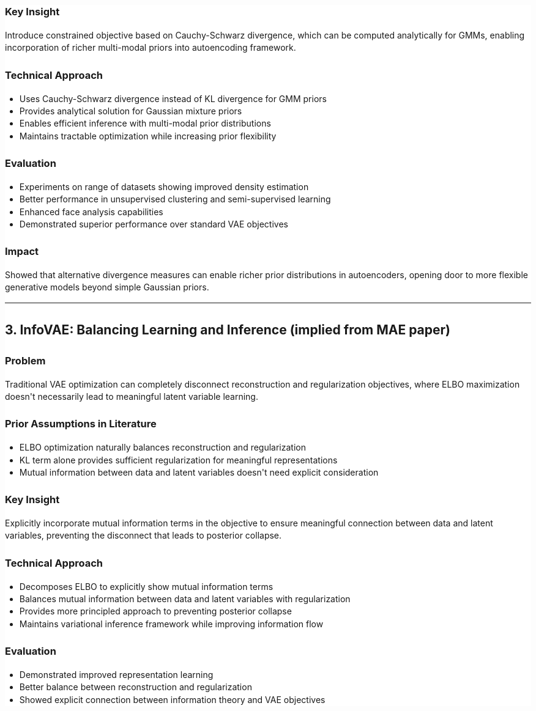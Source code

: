 ### Key Insight
Introduce constrained objective based on Cauchy-Schwarz divergence, which can be computed analytically for GMMs, enabling incorporation of richer multi-modal priors into autoencoding framework.

### Technical Approach
- Uses Cauchy-Schwarz divergence instead of KL divergence for GMM priors
- Provides analytical solution for Gaussian mixture priors
- Enables efficient inference with multi-modal prior distributions
- Maintains tractable optimization while increasing prior flexibility

### Evaluation
- Experiments on range of datasets showing improved density estimation
- Better performance in unsupervised clustering and semi-supervised learning
- Enhanced face analysis capabilities
- Demonstrated superior performance over standard VAE objectives

### Impact
Showed that alternative divergence measures can enable richer prior distributions in autoencoders, opening door to more flexible generative models beyond simple Gaussian priors.

---

## 3. InfoVAE: Balancing Learning and Inference (implied from MAE paper)

### Problem
Traditional VAE optimization can completely disconnect reconstruction and regularization objectives, where ELBO maximization doesn't necessarily lead to meaningful latent variable learning.

### Prior Assumptions in Literature
- ELBO optimization naturally balances reconstruction and regularization
- KL term alone provides sufficient regularization for meaningful representations
- Mutual information between data and latent variables doesn't need explicit consideration

### Key Insight
Explicitly incorporate mutual information terms in the objective to ensure meaningful connection between data and latent variables, preventing the disconnect that leads to posterior collapse.

### Technical Approach
- Decomposes ELBO to explicitly show mutual information terms
- Balances mutual information between data and latent variables with regularization
- Provides more principled approach to preventing posterior collapse
- Maintains variational inference framework while improving information flow

### Evaluation
- Demonstrated improved representation learning
- Better balance between reconstruction and regularization
- Showed explicit connection between information theory and VAE objectives
